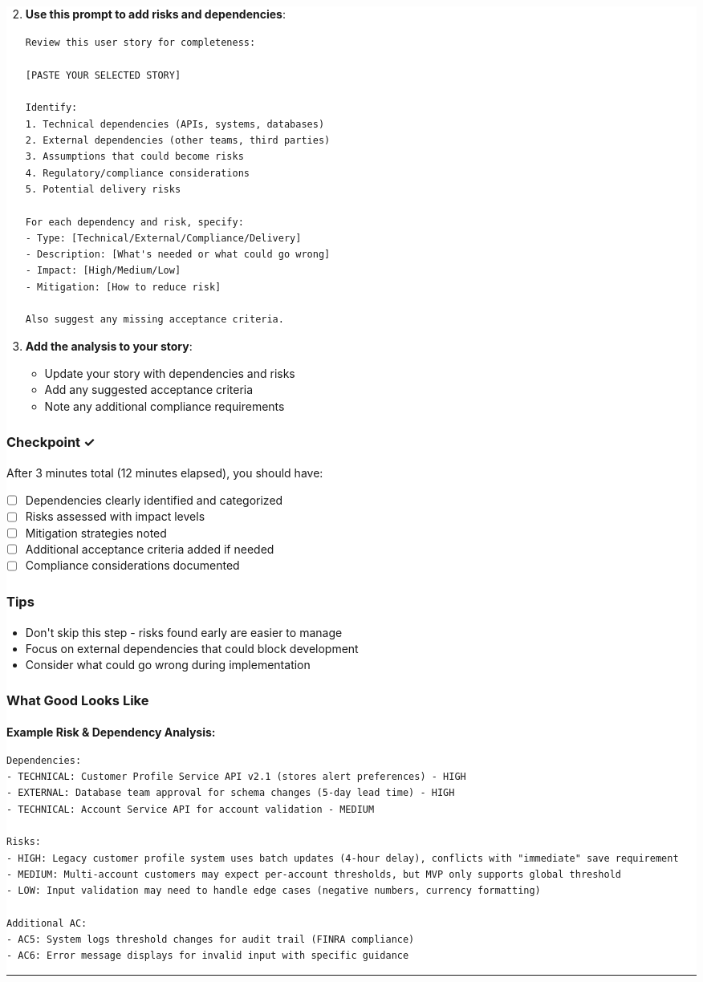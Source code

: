 2. **Use this prompt to add risks and dependencies**:
   ```
   Review this user story for completeness:

   [PASTE YOUR SELECTED STORY]

   Identify:
   1. Technical dependencies (APIs, systems, databases)
   2. External dependencies (other teams, third parties)
   3. Assumptions that could become risks
   4. Regulatory/compliance considerations
   5. Potential delivery risks

   For each dependency and risk, specify:
   - Type: [Technical/External/Compliance/Delivery]
   - Description: [What's needed or what could go wrong]
   - Impact: [High/Medium/Low]
   - Mitigation: [How to reduce risk]

   Also suggest any missing acceptance criteria.
   ```

3. **Add the analysis to your story**:
   - Update your story with dependencies and risks
   - Add any suggested acceptance criteria
   - Note any additional compliance requirements

### Checkpoint ✓
After 3 minutes total (12 minutes elapsed), you should have:
- [ ] Dependencies clearly identified and categorized
- [ ] Risks assessed with impact levels
- [ ] Mitigation strategies noted
- [ ] Additional acceptance criteria added if needed
- [ ] Compliance considerations documented

### Tips
- Don't skip this step - risks found early are easier to manage
- Focus on external dependencies that could block development
- Consider what could go wrong during implementation

### What Good Looks Like
**Example Risk & Dependency Analysis:**
```
Dependencies:
- TECHNICAL: Customer Profile Service API v2.1 (stores alert preferences) - HIGH
- EXTERNAL: Database team approval for schema changes (5-day lead time) - HIGH
- TECHNICAL: Account Service API for account validation - MEDIUM

Risks:
- HIGH: Legacy customer profile system uses batch updates (4-hour delay), conflicts with "immediate" save requirement
- MEDIUM: Multi-account customers may expect per-account thresholds, but MVP only supports global threshold
- LOW: Input validation may need to handle edge cases (negative numbers, currency formatting)

Additional AC:
- AC5: System logs threshold changes for audit trail (FINRA compliance)
- AC6: Error message displays for invalid input with specific guidance
```

---